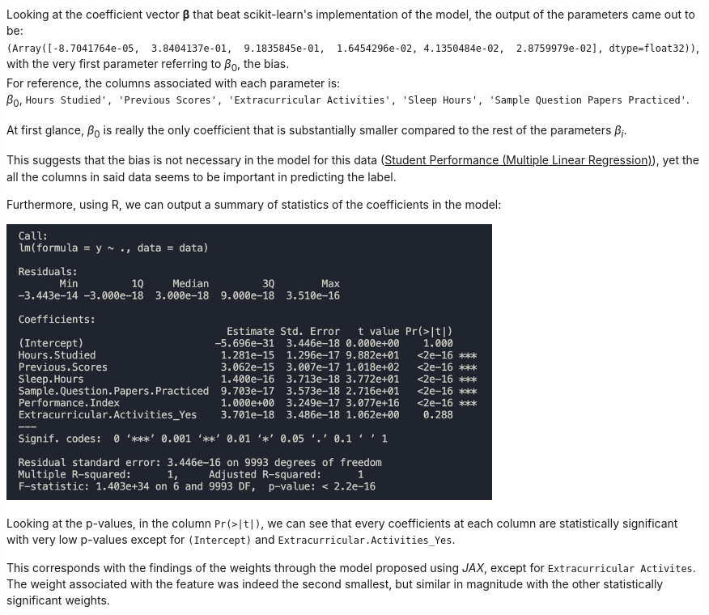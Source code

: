 Looking at the coefficient vector $\boldsymbol{\beta}$ that beat scikit-learn's implementation of the model, the output of the parameters came out to be:<br>
`(Array([-8.7041764e-05,  3.8404137e-01,  9.1835845e-01,  1.6454296e-02,
         4.1350484e-02,  2.8759979e-02], dtype=float32))`,<br>
with the very first parameter referring to $\beta_0$, the bias.<br>
For reference, the columns associated with each parameter is:<br>
$\beta_0$, `Hours Studied', 'Previous Scores', 'Extracurricular Activities',
        'Sleep Hours', 'Sample Question Papers Practiced'`.

At first glance, $\beta_0$ is really the only coefficient that is substantially smaller compared to the rest of the parameters $\beta_i$. 

This suggests that the bias is not necessary in the model for this data ([Student Performance (Multiple Linear Regression)](https://www.kaggle.com/datasets/nikhil7280/student-performance-multiple-linear-regression)), yet the all the columns in said data seems to be important in predicting the label.

Furthermore, using R, we can output a summary of statistics of the coefficients in the model:<br>

<img src="assets/summary_statistic_of_model.jpg" alt="Summary Statistics" style="max-width: 600px; height: auto;">

Looking at the p-values, in the column `Pr(>|t|)`, we can see that every coefficients at each column are statistically significant with very low p-values except for `(Intercept)` and `Extracurricular.Activities_Yes`. 

This corresponds with the findings of the weights through the model proposed using *JAX*, except for `Extracurricular Activites`. The weight associated with the feature was indeed the second smallest, but similar in magnitude with the other statistically significant weights.
